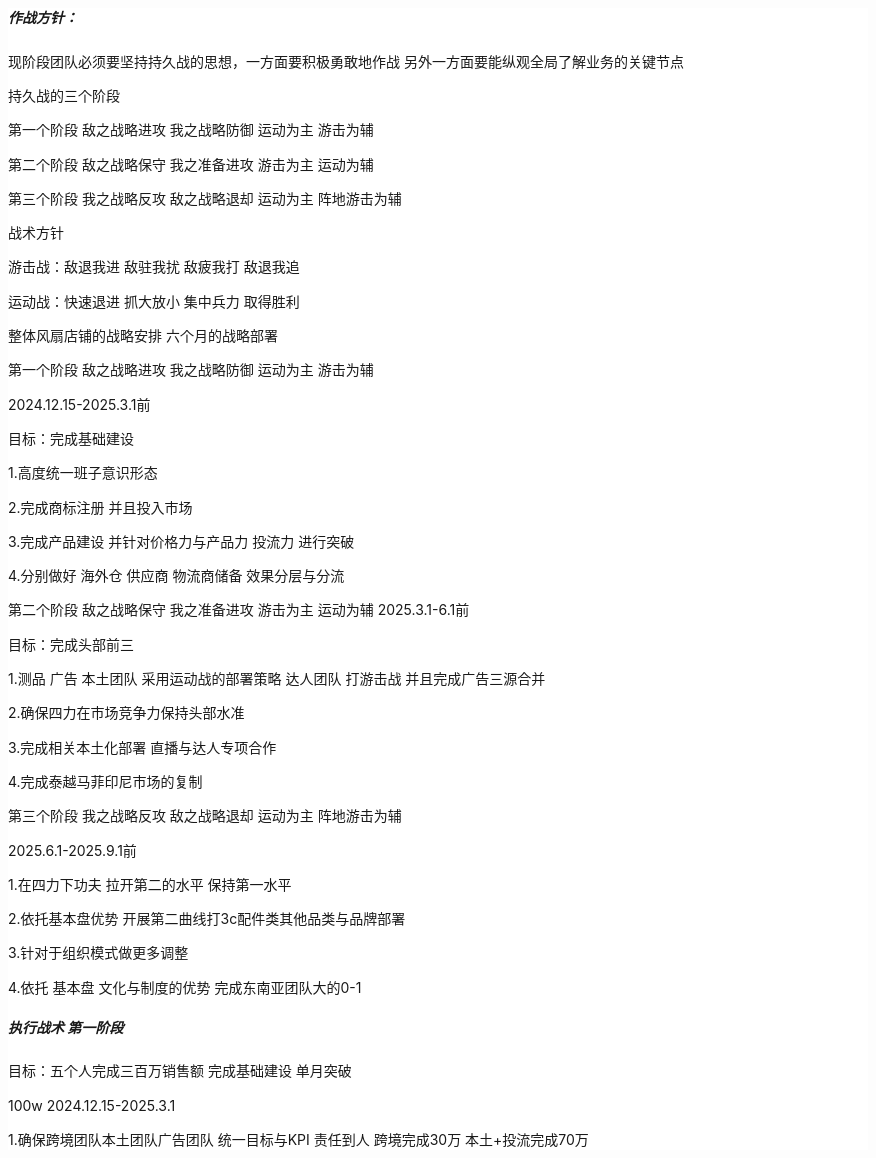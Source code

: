 ##### 作战方针：

现阶段团队必须要坚持持久战的思想，一方面要积极勇敢地作战 另外一方面要能纵观全局了解业务的关键节点

持久战的三个阶段

第一个阶段 敌之战略进攻 我之战略防御 运动为主 游击为辅

第二个阶段 敌之战略保守 我之准备进攻 游击为主 运动为辅

第三个阶段 我之战略反攻 敌之战略退却 运动为主 阵地游击为辅

战术方针

游击战：敌退我进 敌驻我扰 敌疲我打 敌退我追

运动战：快速退进 抓大放小 集中兵力 取得胜利

整体风扇店铺的战略安排 六个月的战略部署

第一个阶段 敌之战略进攻 我之战略防御 运动为主 游击为辅

2024.12.15-2025.3.1前

目标：完成基础建设

1.高度统一班子意识形态

2.完成商标注册 并且投入市场

3.完成产品建设 并针对价格力与产品力 投流力 进行突破

4.分别做好 海外仓 供应商 物流商储备 效果分层与分流

第二个阶段 敌之战略保守 我之准备进攻 游击为主 运动为辅 2025.3.1-6.1前

目标：完成头部前三

1.测品 广告 本土团队 采用运动战的部署策略 达人团队 打游击战 并且完成广告三源合并

2.确保四力在市场竞争力保持头部水准

3.完成相关本土化部署 直播与达人专项合作

4.完成泰越马菲印尼市场的复制

第三个阶段 我之战略反攻 敌之战略退却 运动为主 阵地游击为辅

2025.6.1-2025.9.1前

1.在四力下功夫 拉开第二的水平 保持第一水平

2.依托基本盘优势 开展第二曲线打3c配件类其他品类与品牌部署

3.针对于组织模式做更多调整

4.依托 基本盘 文化与制度的优势 完成东南亚团队大的0-1

##### 执行战术 第一阶段

目标：五个人完成三百万销售额 完成基础建设 单月突破

100w 2024.12.15-2025.3.1

1.确保跨境团队本土团队广告团队 统一目标与KPI 责任到人 跨境完成30万 本土+投流完成70万
